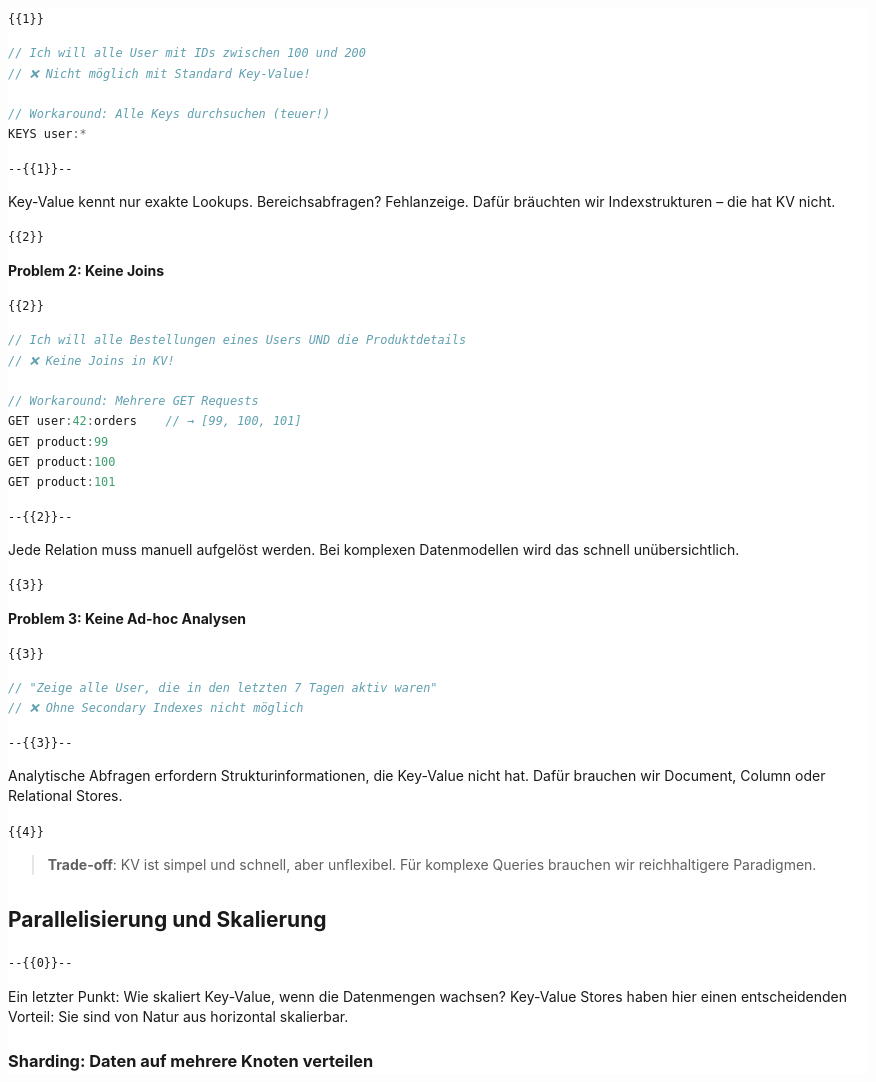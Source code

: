     {{1}}
```js
// Ich will alle User mit IDs zwischen 100 und 200
// ❌ Nicht möglich mit Standard Key-Value!

// Workaround: Alle Keys durchsuchen (teuer!)
KEYS user:*
```

    --{{1}}--
Key-Value kennt nur exakte Lookups. Bereichsabfragen? Fehlanzeige. Dafür bräuchten wir Indexstrukturen – die hat KV nicht.

    {{2}}
**Problem 2: Keine Joins**

    {{2}}
```js
// Ich will alle Bestellungen eines Users UND die Produktdetails
// ❌ Keine Joins in KV!

// Workaround: Mehrere GET Requests
GET user:42:orders    // → [99, 100, 101]
GET product:99
GET product:100
GET product:101
```

    --{{2}}--
Jede Relation muss manuell aufgelöst werden. Bei komplexen Datenmodellen wird das schnell unübersichtlich.

    {{3}}
**Problem 3: Keine Ad-hoc Analysen**

    {{3}}
```js
// "Zeige alle User, die in den letzten 7 Tagen aktiv waren"
// ❌ Ohne Secondary Indexes nicht möglich
```

    --{{3}}--
Analytische Abfragen erfordern Strukturinformationen, die Key-Value nicht hat. Dafür brauchen wir Document, Column oder Relational Stores.

    {{4}}
> **Trade-off**: KV ist simpel und schnell, aber unflexibel. Für komplexe Queries brauchen wir reichhaltigere Paradigmen.


## Parallelisierung und Skalierung

    --{{0}}--
Ein letzter Punkt: Wie skaliert Key-Value, wenn die Datenmengen wachsen? Key-Value Stores haben hier einen entscheidenden Vorteil: Sie sind von Natur aus horizontal skalierbar.

### Sharding: Daten auf mehrere Knoten verteilen
